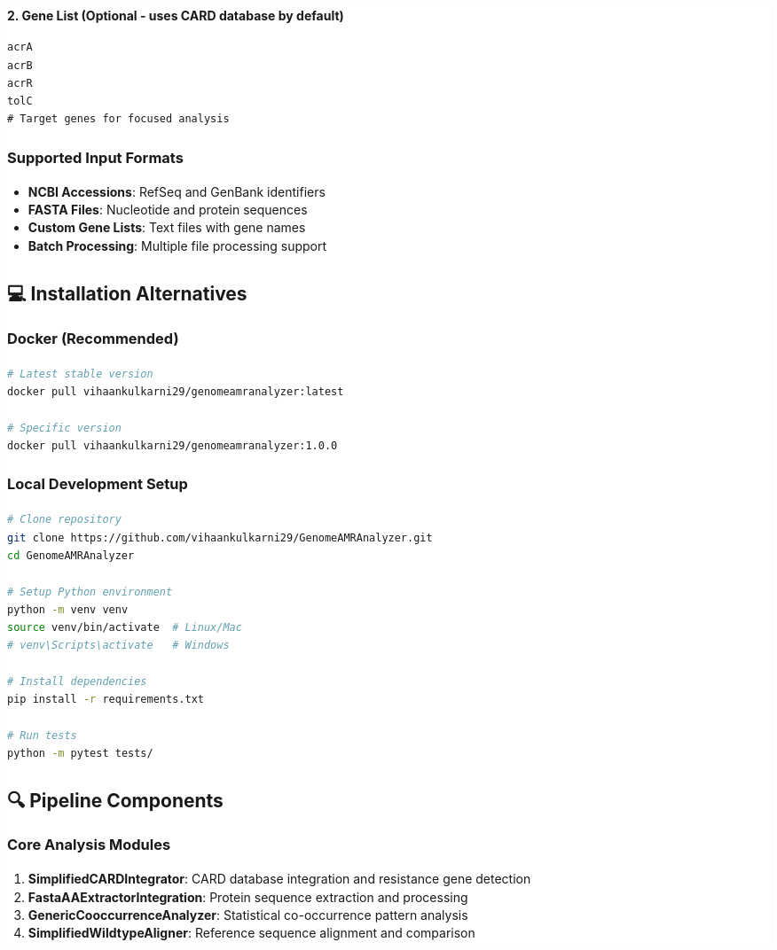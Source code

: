 **2. Gene List (Optional - uses CARD database by default)**
```text
acrA
acrB
acrR
tolC
# Target genes for focused analysis
```

### Supported Input Formats
- **NCBI Accessions**: RefSeq and GenBank identifiers
- **FASTA Files**: Nucleotide and protein sequences
- **Custom Gene Lists**: Text files with gene names
- **Batch Processing**: Multiple file processing support

## 💻 Installation Alternatives

### Docker (Recommended)
```bash
# Latest stable version
docker pull vihaankulkarni29/genomeamranalyzer:latest

# Specific version
docker pull vihaankulkarni29/genomeamranalyzer:1.0.0
```

### Local Development Setup
```bash
# Clone repository
git clone https://github.com/vihaankulkarni29/GenomeAMRAnalyzer.git
cd GenomeAMRAnalyzer

# Setup Python environment
python -m venv venv
source venv/bin/activate  # Linux/Mac
# venv\Scripts\activate   # Windows

# Install dependencies
pip install -r requirements.txt

# Run tests
python -m pytest tests/
```

## 🔍 Pipeline Components

### Core Analysis Modules
1. **SimplifiedCARDIntegrator**: CARD database integration and resistance gene detection
2. **FastaAAExtractorIntegration**: Protein sequence extraction and processing
3. **GenericCooccurrenceAnalyzer**: Statistical co-occurrence pattern analysis
4. **SimplifiedWildtypeAligner**: Reference sequence alignment and comparison
